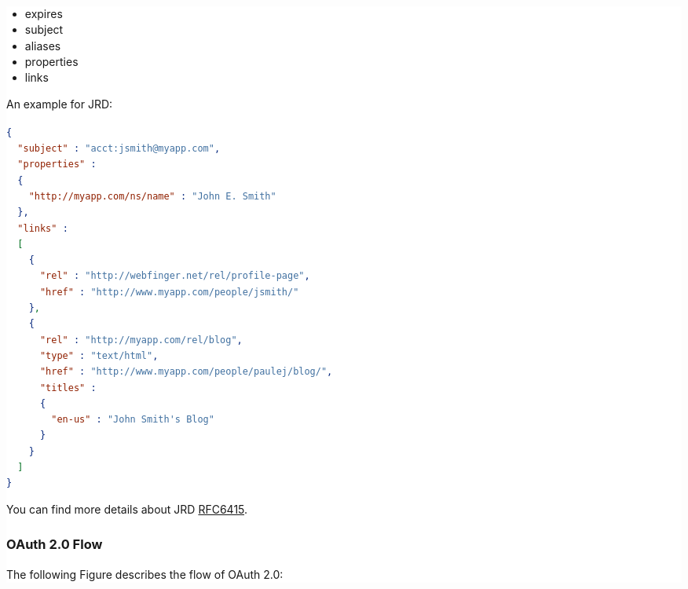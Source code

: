 - expires
- subject
- aliases
- properties
- links

An example for JRD:

```json
{
  "subject" : "acct:jsmith@myapp.com",
  "properties" :
  {
    "http://myapp.com/ns/name" : "John E. Smith"
  },
  "links" :
  [
    {
      "rel" : "http://webfinger.net/rel/profile-page",
      "href" : "http://www.myapp.com/people/jsmith/"
    },
    {
      "rel" : "http://myapp.com/rel/blog",
      "type" : "text/html",
      "href" : "http://www.myapp.com/people/paulej/blog/",
      "titles" :
      {
        "en-us" : "John Smith's Blog"
      }
    }
  ]
}
```
You can find more details about JRD [RFC6415](https://www.packetizer.com/rfc/rfc6415/).


### OAuth 2.0 Flow

The following Figure describes the flow of OAuth 2.0:
